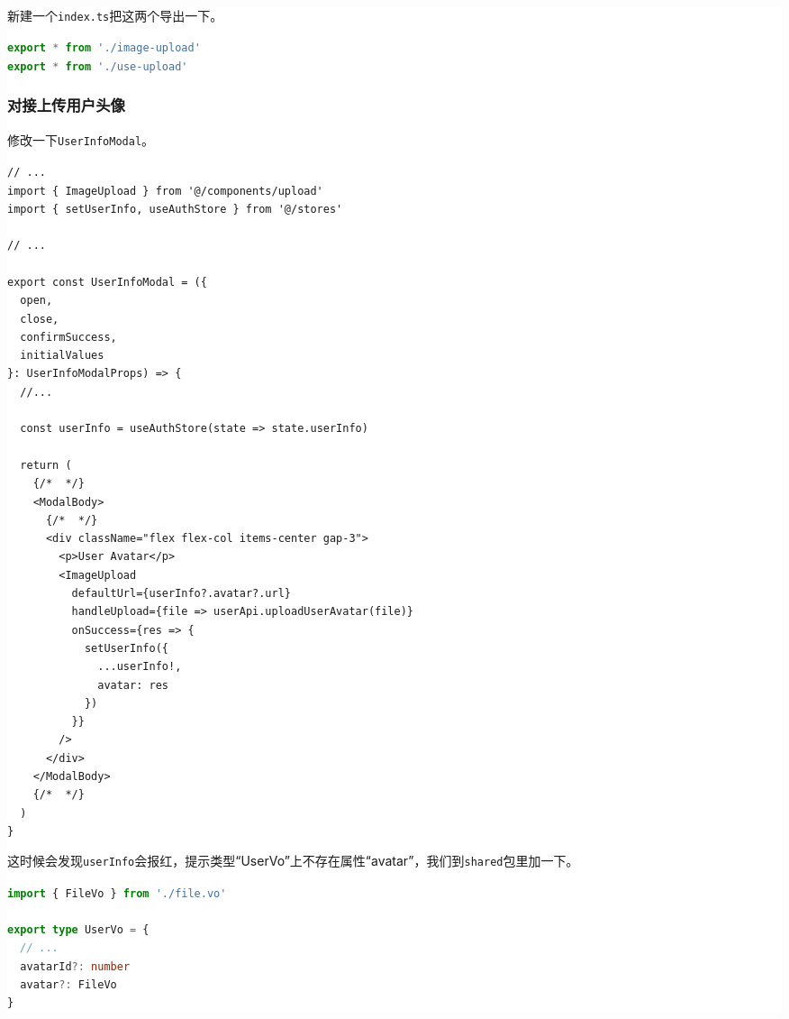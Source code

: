 新建一个`index.ts`把这两个导出一下。

```ts title="apps/client/src/components/upload/index.ts"
export * from './image-upload'
export * from './use-upload'
```

### 对接上传用户头像

修改一下`UserInfoModal`。

```tsx title="apps\client\src\components\modals\user-info-modal.tsx"
// ...
import { ImageUpload } from '@/components/upload'
import { setUserInfo, useAuthStore } from '@/stores'

// ...

export const UserInfoModal = ({
  open,
  close,
  confirmSuccess,
  initialValues
}: UserInfoModalProps) => {
  //...

  const userInfo = useAuthStore(state => state.userInfo)

  return (
    {/*  */}
    <ModalBody>
      {/*  */}
      <div className="flex flex-col items-center gap-3">
        <p>User Avatar</p>
        <ImageUpload
          defaultUrl={userInfo?.avatar?.url}
          handleUpload={file => userApi.uploadUserAvatar(file)}
          onSuccess={res => {
            setUserInfo({
              ...userInfo!,
              avatar: res
            })
          }}
        />
      </div>
    </ModalBody>
    {/*  */}
  )
}
```

这时候会发现`userInfo`会报红，提示类型“UserVo”上不存在属性“avatar”，我们到`shared`包里加一下。

```ts title="packages/shared/src/vo/user.vo.ts"
import { FileVo } from './file.vo'

export type UserVo = {
  // ...
  avatarId?: number
  avatar?: FileVo
}
```
